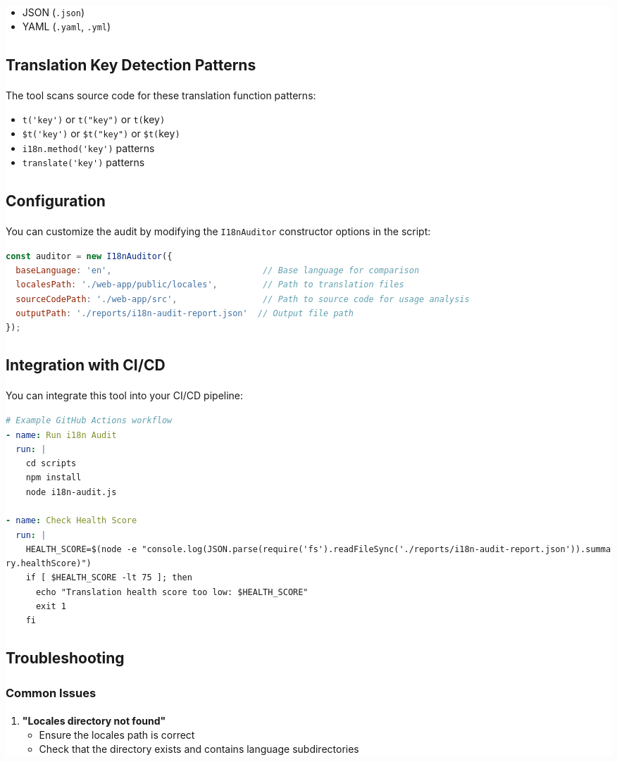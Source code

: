 - JSON (`.json`)
- YAML (`.yaml`, `.yml`)

## Translation Key Detection Patterns

The tool scans source code for these translation function patterns:
- `t('key')` or `t("key")` or `t(`key`)`
- `$t('key')` or `$t("key")` or `$t(`key`)`
- `i18n.method('key')` patterns
- `translate('key')` patterns

## Configuration

You can customize the audit by modifying the `I18nAuditor` constructor options in the script:

```javascript
const auditor = new I18nAuditor({
  baseLanguage: 'en',                              // Base language for comparison
  localesPath: './web-app/public/locales',         // Path to translation files
  sourceCodePath: './web-app/src',                 // Path to source code for usage analysis
  outputPath: './reports/i18n-audit-report.json'  // Output file path
});
```

## Integration with CI/CD

You can integrate this tool into your CI/CD pipeline:

```yaml
# Example GitHub Actions workflow
- name: Run i18n Audit
  run: |
    cd scripts
    npm install
    node i18n-audit.js
    
- name: Check Health Score
  run: |
    HEALTH_SCORE=$(node -e "console.log(JSON.parse(require('fs').readFileSync('./reports/i18n-audit-report.json')).summary.healthScore)")
    if [ $HEALTH_SCORE -lt 75 ]; then
      echo "Translation health score too low: $HEALTH_SCORE"
      exit 1
    fi
```

## Troubleshooting

### Common Issues

1. **"Locales directory not found"**
   - Ensure the locales path is correct
   - Check that the directory exists and contains language subdirectories
